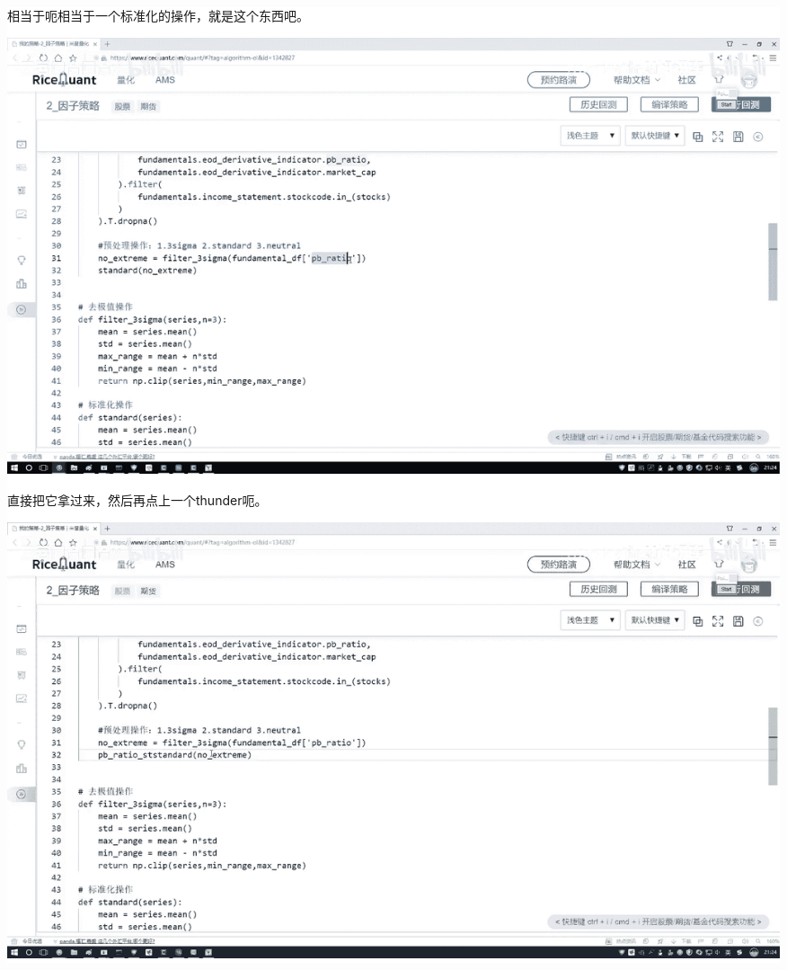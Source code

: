相当于呃相当于一个标准化的操作，就是这个东西吧。

![](img/0681f1444e29b78e54e8979b51035e21_28.png)

直接把它拿过来，然后再点上一个thunder呃。

![](img/0681f1444e29b78e54e8979b51035e21_30.png)
